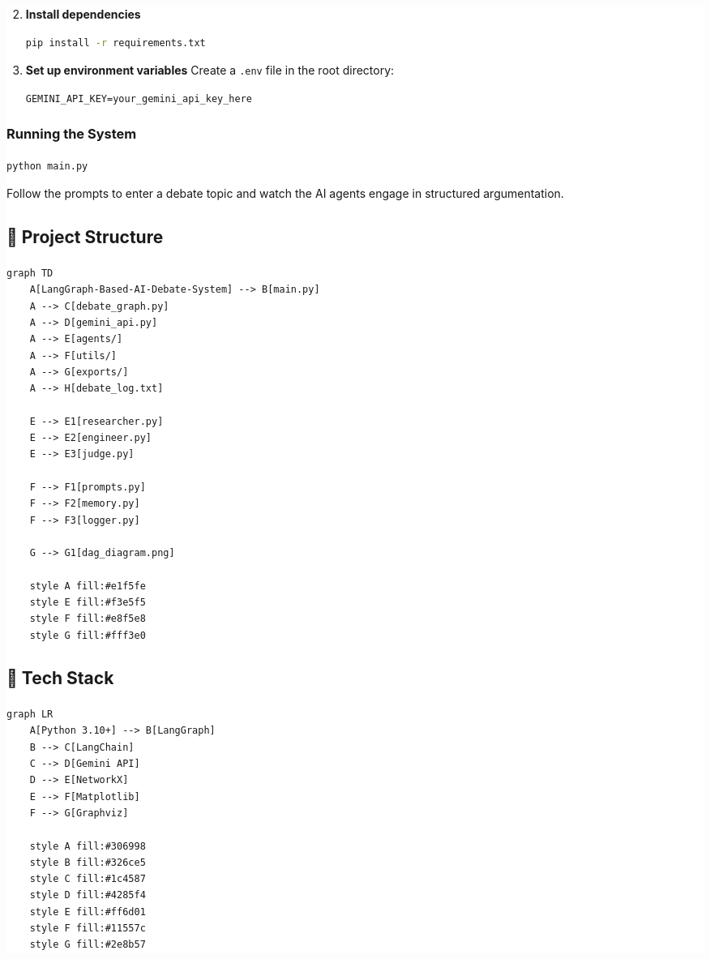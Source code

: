 2. **Install dependencies**
   ```bash
   pip install -r requirements.txt
   ```

3. **Set up environment variables**
   Create a `.env` file in the root directory:
   ```env
   GEMINI_API_KEY=your_gemini_api_key_here
   ```

### Running the System

```bash
python main.py
```

Follow the prompts to enter a debate topic and watch the AI agents engage in structured argumentation.

## 📁 Project Structure

```mermaid
graph TD
    A[LangGraph-Based-AI-Debate-System] --> B[main.py]
    A --> C[debate_graph.py]
    A --> D[gemini_api.py]
    A --> E[agents/]
    A --> F[utils/]
    A --> G[exports/]
    A --> H[debate_log.txt]
    
    E --> E1[researcher.py]
    E --> E2[engineer.py]
    E --> E3[judge.py]
    
    F --> F1[prompts.py]
    F --> F2[memory.py]
    F --> F3[logger.py]
    
    G --> G1[dag_diagram.png]
    
    style A fill:#e1f5fe
    style E fill:#f3e5f5
    style F fill:#e8f5e8
    style G fill:#fff3e0
```

## 🔧 Tech Stack

```mermaid
graph LR
    A[Python 3.10+] --> B[LangGraph]
    B --> C[LangChain]
    C --> D[Gemini API]
    D --> E[NetworkX]
    E --> F[Matplotlib]
    F --> G[Graphviz]
    
    style A fill:#306998
    style B fill:#326ce5
    style C fill:#1c4587
    style D fill:#4285f4
    style E fill:#ff6d01
    style F fill:#11557c
    style G fill:#2e8b57
```